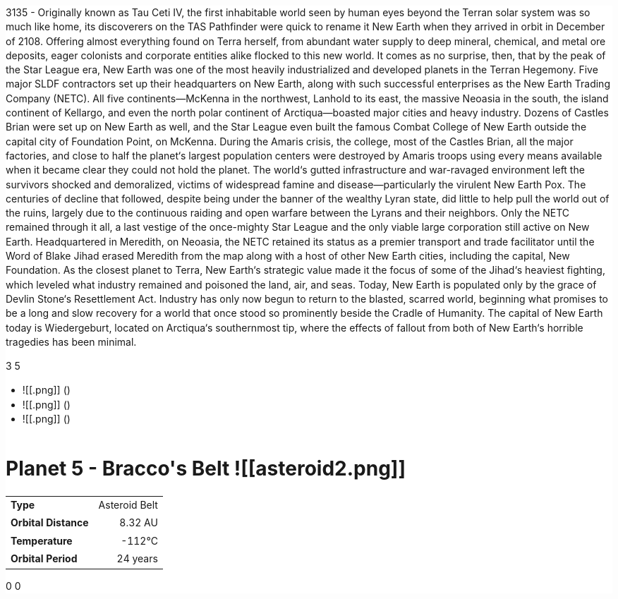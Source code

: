 3135 - Originally known as Tau Ceti IV, the first inhabitable world seen by human eyes beyond the Terran solar system was so much like home, its discoverers on the TAS Pathfinder were quick to rename it New Earth when they arrived in orbit in December of 2108. Offering almost everything found on Terra herself, from abundant water supply to deep mineral, chemical, and metal ore deposits, eager colonists and corporate entities alike flocked to this new world. It comes as no surprise, then, that by the peak of the Star League era, New Earth was one of the most heavily industrialized and developed planets in the Terran Hegemony. Five major SLDF contractors set up their headquarters on New Earth, along with such successful enterprises as the New Earth Trading Company (NETC). All five continents—McKenna in the northwest, Lanhold to its east, the massive Neoasia in the south, the island continent of Kellargo, and even the north polar continent of Arctiqua—boasted major cities and heavy industry. Dozens of Castles Brian were set up on New Earth as well, and the Star League even built the famous Combat College of New Earth outside the capital city of Foundation Point, on McKenna. During the Amaris crisis, the college, most of the Castles Brian, all the major factories, and close to half the planet‘s largest population centers were destroyed by Amaris troops using every means available when it became clear they could not hold the planet. The world‘s gutted infrastructure and war-ravaged environment left the survivors shocked and demoralized, victims of widespread famine and disease—particularly the virulent New Earth Pox. The centuries of decline that followed, despite being under the banner of the wealthy Lyran state, did little to help pull the world out of the ruins, largely due to the continuous raiding and open warfare between the Lyrans and their neighbors. Only the NETC remained through it all, a last vestige of the once-mighty Star League and the only viable large corporation still active on New Earth. Headquartered in Meredith, on Neoasia, the NETC retained its status as a premier transport and trade facilitator until the Word of Blake Jihad erased Meredith from the map along with a host of other New Earth cities, including the capital, New Foundation. As the closest planet to Terra, New Earth‘s strategic value made it the focus of some  of the Jihad‘s heaviest fighting, which leveled what industry remained and poisoned the land, air, and seas. Today, New Earth is populated only by the grace of Devlin Stone‘s Resettlement Act. Industry has only now begun to return to the blasted, scarred world, beginning what promises to be a long and slow recovery for a world that once stood so prominently beside the Cradle of Humanity. The capital of New Earth today is Wiedergeburt, located on Arctiqua‘s southernmost tip, where the effects of fallout from both of New Earth‘s horrible tragedies has been minimal.

3
5

- ![[.png]]  ()
- ![[.png]]  ()
- ![[.png]]  ()


# Planet 5 - Bracco's Belt ![[asteroid2.png]]
|                             |                           |
| --------------------------- | -------------------------:|
| **Type**                    |             Asteroid Belt |
| **Orbital Distance**        |   8.32 AU |
| **Temperature**             |    -112°C |
| **Orbital Period** | 24 years |



0
0

